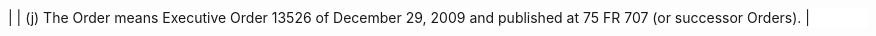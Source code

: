 |            |               (j) The Order means Executive Order 13526 of December 29, 2009 and published at 75 FR 707 (or successor Orders).                                                                                                                                                                                           |


